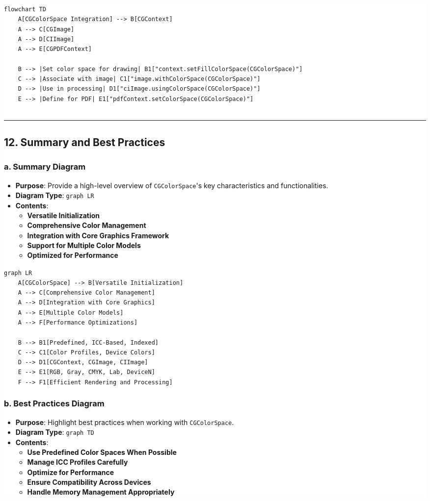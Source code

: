 ```mermaid
flowchart TD
    A[CGColorSpace Integration] --> B[CGContext]
    A --> C[CGImage]
    A --> D[CIImage]
    A --> E[CGPDFContext]

    B --> |Set color space for drawing| B1["context.setFillColorSpace(CGColorSpace)"]
    C --> |Associate with image| C1["image.withColorSpace(CGColorSpace)"]
    D --> |Use in processing| D1["ciImage.usingColorSpace(CGColorSpace)"]
    E --> |Define for PDF| E1["pdfContext.setColorSpace(CGColorSpace)"]
    
```

---
## **12. Summary and Best Practices**

### **a. Summary Diagram**
- **Purpose**: Provide a high-level overview of `CGColorSpace`'s key characteristics and functionalities.
- **Diagram Type**: `graph LR`
- **Contents**:
  - **Versatile Initialization**
  - **Comprehensive Color Management**
  - **Integration with Core Graphics Framework**
  - **Support for Multiple Color Models**
  - **Optimized for Performance**

```mermaid
graph LR
    A[CGColorSpace] --> B[Versatile Initialization]
    A --> C[Comprehensive Color Management]
    A --> D[Integration with Core Graphics]
    A --> E[Multiple Color Models]
    A --> F[Performance Optimizations]

    B --> B1[Predefined, ICC-Based, Indexed]
    C --> C1[Color Profiles, Device Colors]
    D --> D1[CGContext, CGImage, CIImage]
    E --> E1[RGB, Gray, CMYK, Lab, DeviceN]
    F --> F1[Efficient Rendering and Processing]
```

### **b. Best Practices Diagram**
- **Purpose**: Highlight best practices when working with `CGColorSpace`.
- **Diagram Type**: `graph TD`
- **Contents**:
  - **Use Predefined Color Spaces When Possible**
  - **Manage ICC Profiles Carefully**
  - **Optimize for Performance**
  - **Ensure Compatibility Across Devices**
  - **Handle Memory Management Appropriately**
